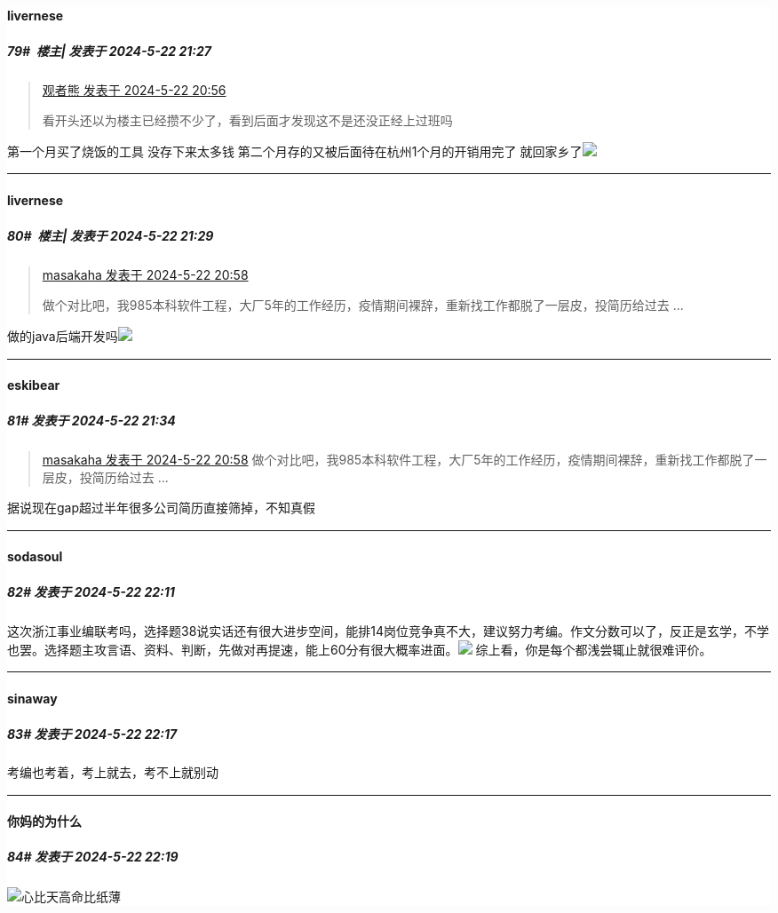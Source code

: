 ####  livernese  
##### 79#         楼主| 发表于 2024-5-22 21:27

<blockquote><a href="httphttps://bbs.saraba1st.com/2b/forum.php?mod=redirect&amp;goto=findpost&amp;pid=64968390&amp;ptid=2184388" target="_blank">观者熊 发表于 2024-5-22 20:56</a>

看开头还以为楼主已经攒不少了，看到后面才发现这不是还没正经上过班吗</blockquote>
第一个月买了烧饭的工具 没存下来太多钱 第二个月存的又被后面待在杭州1个月的开销用完了 就回家乡了<img src="https://static.saraba1st.com/image/smiley/face2017/117.png" referrerpolicy="no-referrer">

*****

####  livernese  
##### 80#         楼主| 发表于 2024-5-22 21:29

<blockquote><a href="httphttps://bbs.saraba1st.com/2b/forum.php?mod=redirect&amp;goto=findpost&amp;pid=64968413&amp;ptid=2184388" target="_blank">masakaha 发表于 2024-5-22 20:58</a>

做个对比吧，我985本科软件工程，大厂5年的工作经历，疫情期间裸辞，重新找工作都脱了一层皮，投简历给过去 ...</blockquote>
做的java后端开发吗<img src="https://static.saraba1st.com/image/smiley/face2017/108.png" referrerpolicy="no-referrer">


*****

####  eskibear  
##### 81#       发表于 2024-5-22 21:34

<blockquote><a href="httphttps://bbs.saraba1st.com/2b/forum.php?mod=redirect&amp;goto=findpost&amp;pid=64968413&amp;ptid=2184388" target="_blank">masakaha 发表于 2024-5-22 20:58</a>
做个对比吧，我985本科软件工程，大厂5年的工作经历，疫情期间裸辞，重新找工作都脱了一层皮，投简历给过去 ...</blockquote>
据说现在gap超过半年很多公司简历直接筛掉，不知真假


*****

####  sodasoul  
##### 82#       发表于 2024-5-22 22:11

这次浙江事业编联考吗，选择题38说实话还有很大进步空间，能排14岗位竞争真不大，建议努力考编。作文分数可以了，反正是玄学，不学也罢。选择题主攻言语、资料、判断，先做对再提速，能上60分有很大概率进面。<img src="https://static.saraba1st.com/image/smiley/face2017/029.png" referrerpolicy="no-referrer">
综上看，你是每个都浅尝辄止就很难评价。


*****

####  sinaway  
##### 83#       发表于 2024-5-22 22:17

考编也考着，考上就去，考不上就别动

*****

####  你妈的为什么  
##### 84#       发表于 2024-5-22 22:19

<img src="https://static.saraba1st.com/image/smiley/face2017/091.png" referrerpolicy="no-referrer">心比天高命比纸薄
